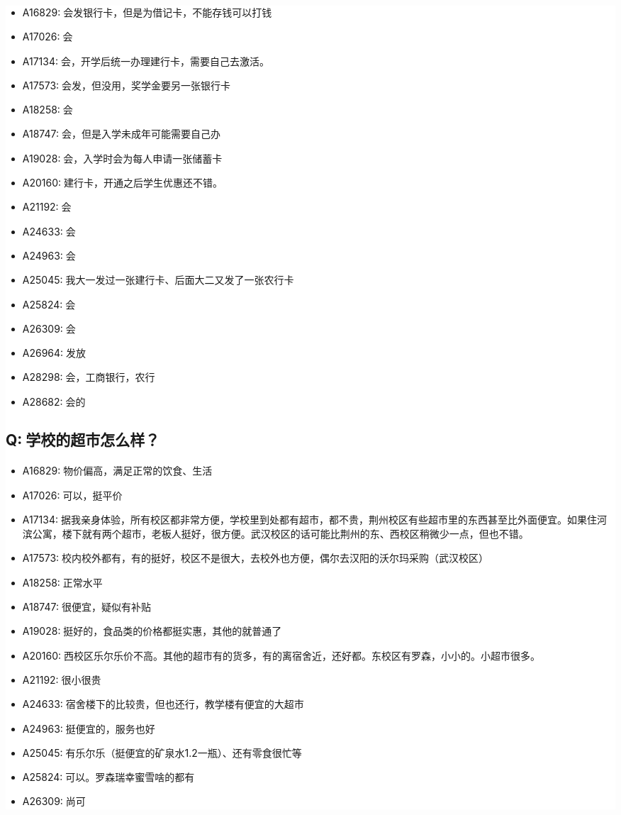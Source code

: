 - A16829: 会发银行卡，但是为借记卡，不能存钱可以打钱

- A17026: 会

- A17134: 会，开学后统一办理建行卡，需要自己去激活。

- A17573: 会发，但没用，奖学金要另一张银行卡

- A18258: 会

- A18747: 会，但是入学未成年可能需要自己办

- A19028: 会，入学时会为每人申请一张储蓄卡

- A20160: 建行卡，开通之后学生优惠还不错。

- A21192: 会

- A24633: 会

- A24963: 会

- A25045: 我大一发过一张建行卡、后面大二又发了一张农行卡

- A25824: 会

- A26309: 会

- A26964: 发放

- A28298: 会，工商银行，农行

- A28682: 会的

## Q: 学校的超市怎么样？

- A16829: 物价偏高，满足正常的饮食、生活

- A17026: 可以，挺平价

- A17134: 据我亲身体验，所有校区都非常方便，学校里到处都有超市，都不贵，荆州校区有些超市里的东西甚至比外面便宜。如果住河滨公寓，楼下就有两个超市，老板人挺好，很方便。武汉校区的话可能比荆州的东、西校区稍微少一点，但也不错。

- A17573: 校内校外都有，有的挺好，校区不是很大，去校外也方便，偶尔去汉阳的沃尔玛采购（武汉校区）

- A18258: 正常水平

- A18747: 很便宜，疑似有补贴

- A19028: 挺好的，食品类的价格都挺实惠，其他的就普通了

- A20160: 西校区乐尔乐价不高。其他的超市有的货多，有的离宿舍近，还好都。东校区有罗森，小小的。小超市很多。

- A21192: 很小很贵

- A24633: 宿舍楼下的比较贵，但也还行，教学楼有便宜的大超市

- A24963: 挺便宜的，服务也好

- A25045: 有乐尔乐（挺便宜的矿泉水1.2一瓶）、还有零食很忙等

- A25824: 可以。罗森瑞幸蜜雪啥的都有

- A26309: 尚可
